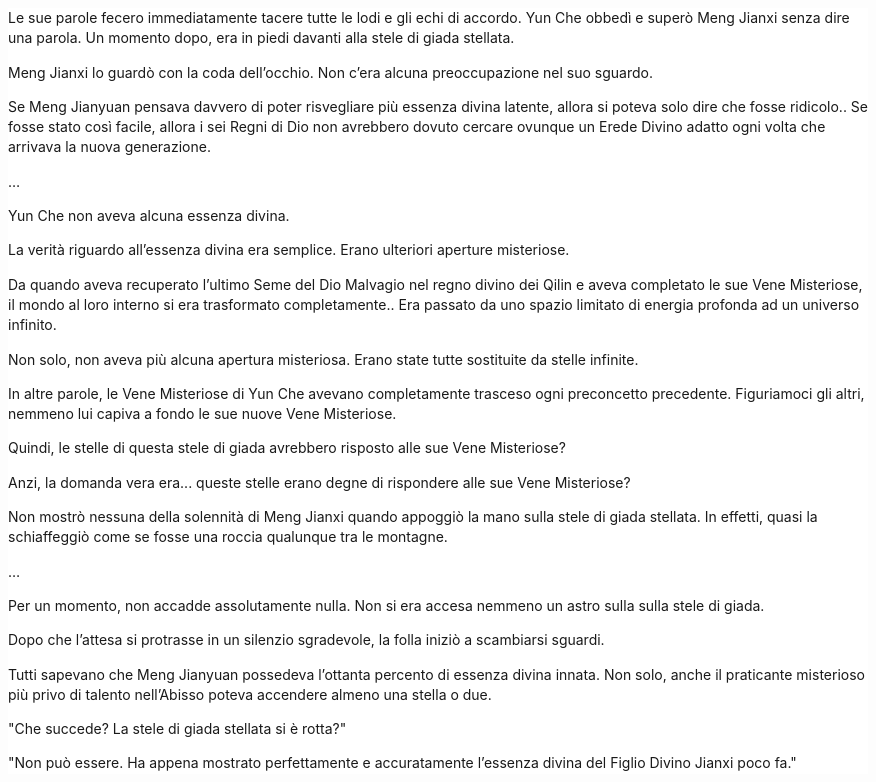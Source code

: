 Le sue parole fecero immediatamente tacere tutte le lodi e gli echi di accordo. Yun Che obbedì e superò Meng Jianxi senza dire una parola. Un momento dopo, era in piedi davanti alla stele di giada stellata.


Meng Jianxi lo guardò con la coda dell’occhio. Non c’era alcuna preoccupazione nel suo sguardo.


Se Meng Jianyuan pensava davvero di poter risvegliare più essenza divina latente, allora si poteva solo dire che fosse ridicolo.. Se fosse stato così facile, allora i sei Regni di Dio non avrebbero dovuto cercare ovunque un Erede Divino adatto ogni volta che arrivava la nuova generazione.


…


Yun Che non aveva alcuna essenza divina.


La verità riguardo all’essenza divina era semplice. Erano ulteriori aperture misteriose.


Da quando aveva recuperato l’ultimo Seme del Dio Malvagio nel regno divino dei Qilin e aveva completato le sue Vene Misteriose, il mondo al loro interno si era trasformato completamente.. Era passato da uno spazio limitato di energia profonda ad un universo infinito.


Non solo, non aveva più alcuna apertura misteriosa. Erano state tutte sostituite da stelle infinite.


In altre parole, le Vene Misteriose di Yun Che avevano completamente trasceso ogni preconcetto precedente. Figuriamoci gli altri, nemmeno lui capiva a fondo le sue nuove Vene Misteriose.


Quindi, le stelle di questa stele di giada avrebbero risposto alle sue Vene Misteriose?


Anzi, la domanda vera era... queste stelle erano degne di rispondere alle sue Vene Misteriose?


Non mostrò nessuna della solennità di Meng Jianxi quando appoggiò la mano sulla stele di giada stellata. In effetti, quasi la schiaffeggiò come se fosse una roccia qualunque tra le montagne.


…


Per un momento, non accadde assolutamente nulla. Non si era accesa nemmeno un astro sulla sulla stele di giada.


Dopo che l’attesa si protrasse in un silenzio sgradevole, la folla iniziò a scambiarsi sguardi.


Tutti sapevano che Meng Jianyuan possedeva l’ottanta percento di essenza divina innata. Non solo, anche il praticante misterioso più privo di talento nell’Abisso poteva accendere almeno una stella o due.


"Che succede? La stele di giada stellata si è rotta?"


"Non può essere. Ha appena mostrato perfettamente e accuratamente l’essenza divina del Figlio Divino Jianxi poco fa."

